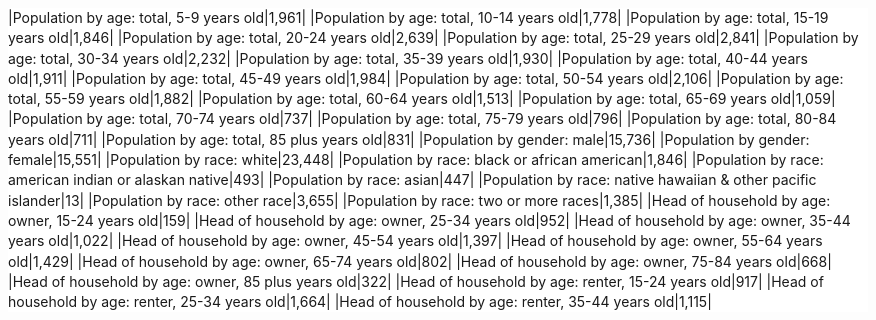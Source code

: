 |Population by age: total, 5-9 years old|1,961|
|Population by age: total, 10-14 years old|1,778|
|Population by age: total, 15-19 years old|1,846|
|Population by age: total, 20-24 years old|2,639|
|Population by age: total, 25-29 years old|2,841|
|Population by age: total, 30-34 years old|2,232|
|Population by age: total, 35-39 years old|1,930|
|Population by age: total, 40-44 years old|1,911|
|Population by age: total, 45-49 years old|1,984|
|Population by age: total, 50-54 years old|2,106|
|Population by age: total, 55-59 years old|1,882|
|Population by age: total, 60-64 years old|1,513|
|Population by age: total, 65-69 years old|1,059|
|Population by age: total, 70-74 years old|737|
|Population by age: total, 75-79 years old|796|
|Population by age: total, 80-84 years old|711|
|Population by age: total, 85 plus years old|831|
|Population by gender: male|15,736|
|Population by gender: female|15,551|
|Population by race: white|23,448|
|Population by race: black or african american|1,846|
|Population by race: american indian or alaskan native|493|
|Population by race: asian|447|
|Population by race: native hawaiian & other pacific islander|13|
|Population by race: other race|3,655|
|Population by race: two or more races|1,385|
|Head of household by age: owner, 15-24 years old|159|
|Head of household by age: owner, 25-34 years old|952|
|Head of household by age: owner, 35-44 years old|1,022|
|Head of household by age: owner, 45-54 years old|1,397|
|Head of household by age: owner, 55-64 years old|1,429|
|Head of household by age: owner, 65-74 years old|802|
|Head of household by age: owner, 75-84 years old|668|
|Head of household by age: owner, 85 plus years old|322|
|Head of household by age: renter, 15-24 years old|917|
|Head of household by age: renter, 25-34 years old|1,664|
|Head of household by age: renter, 35-44 years old|1,115|